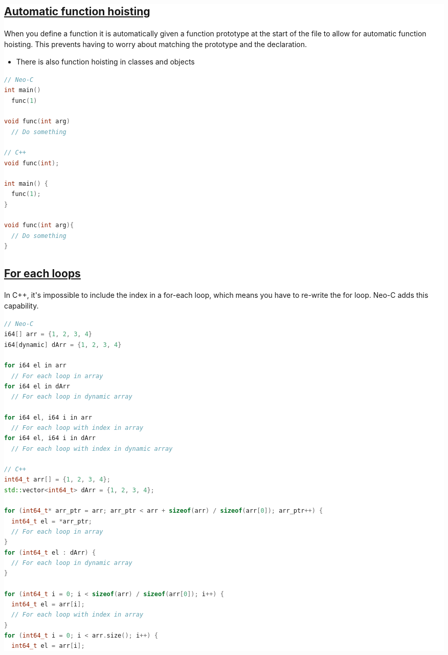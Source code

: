 ## [Automatic function hoisting](#neo-c)
When you define a function it is automatically given a function prototype at the start of the file to allow for automatic function hoisting. This prevents having to worry about matching the prototype and the declaration.
- There is also function hoisting in classes and objects

```C++
// Neo-C
int main()
  func(1)

void func(int arg)
  // Do something

// C++
void func(int);

int main() {
  func(1);
}

void func(int arg){
  // Do something
}
```

## [For each loops](#neo-c)
In C++, it's impossible to include the index in a for-each loop, which means you have to re-write the for loop. Neo-C adds this capability.

```C++
// Neo-C
i64[] arr = {1, 2, 3, 4}
i64[dynamic] dArr = {1, 2, 3, 4}

for i64 el in arr
  // For each loop in array
for i64 el in dArr
  // For each loop in dynamic array

for i64 el, i64 i in arr
  // For each loop with index in array
for i64 el, i64 i in dArr
  // For each loop with index in dynamic array

// C++
int64_t arr[] = {1, 2, 3, 4};
std::vector<int64_t> dArr = {1, 2, 3, 4};

for (int64_t* arr_ptr = arr; arr_ptr < arr + sizeof(arr) / sizeof(arr[0]); arr_ptr++) {
  int64_t el = *arr_ptr;
  // For each loop in array
}
for (int64_t el : dArr) {
  // For each loop in dynamic array
}

for (int64_t i = 0; i < sizeof(arr) / sizeof(arr[0]); i++) {
  int64_t el = arr[i];
  // For each loop with index in array
}
for (int64_t i = 0; i < arr.size(); i++) {
  int64_t el = arr[i];
```